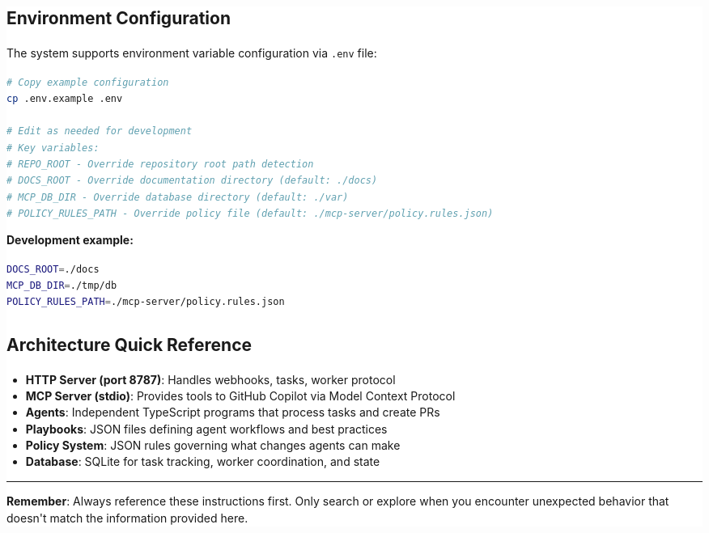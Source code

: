 ## Environment Configuration

The system supports environment variable configuration via `.env` file:

```bash
# Copy example configuration
cp .env.example .env

# Edit as needed for development
# Key variables:
# REPO_ROOT - Override repository root path detection
# DOCS_ROOT - Override documentation directory (default: ./docs)
# MCP_DB_DIR - Override database directory (default: ./var)
# POLICY_RULES_PATH - Override policy file (default: ./mcp-server/policy.rules.json)
```

**Development example:**
```bash
DOCS_ROOT=./docs
MCP_DB_DIR=./tmp/db
POLICY_RULES_PATH=./mcp-server/policy.rules.json
```

## Architecture Quick Reference

- **HTTP Server (port 8787)**: Handles webhooks, tasks, worker protocol
- **MCP Server (stdio)**: Provides tools to GitHub Copilot via Model Context Protocol
- **Agents**: Independent TypeScript programs that process tasks and create PRs
- **Playbooks**: JSON files defining agent workflows and best practices
- **Policy System**: JSON rules governing what changes agents can make
- **Database**: SQLite for task tracking, worker coordination, and state

---

**Remember**: Always reference these instructions first. Only search or explore when you encounter unexpected behavior that doesn't match the information provided here.